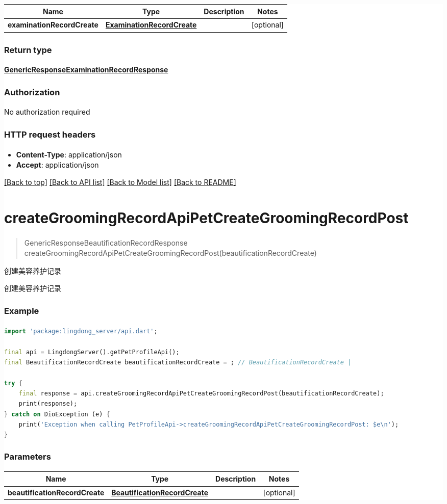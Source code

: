 Name | Type | Description  | Notes
------------- | ------------- | ------------- | -------------
 **examinationRecordCreate** | [**ExaminationRecordCreate**](ExaminationRecordCreate.md)|  | [optional] 

### Return type

[**GenericResponseExaminationRecordResponse**](GenericResponseExaminationRecordResponse.md)

### Authorization

No authorization required

### HTTP request headers

 - **Content-Type**: application/json
 - **Accept**: application/json

[[Back to top]](#) [[Back to API list]](../README.md#documentation-for-api-endpoints) [[Back to Model list]](../README.md#documentation-for-models) [[Back to README]](../README.md)

# **createGroomingRecordApiPetCreateGroomingRecordPost**
> GenericResponseBeautificationRecordResponse createGroomingRecordApiPetCreateGroomingRecordPost(beautificationRecordCreate)

创建美容养护记录

创建美容养护记录

### Example
```dart
import 'package:lingdong_server/api.dart';

final api = LingdongServer().getPetProfileApi();
final BeautificationRecordCreate beautificationRecordCreate = ; // BeautificationRecordCreate | 

try {
    final response = api.createGroomingRecordApiPetCreateGroomingRecordPost(beautificationRecordCreate);
    print(response);
} catch on DioException (e) {
    print('Exception when calling PetProfileApi->createGroomingRecordApiPetCreateGroomingRecordPost: $e\n');
}
```

### Parameters

Name | Type | Description  | Notes
------------- | ------------- | ------------- | -------------
 **beautificationRecordCreate** | [**BeautificationRecordCreate**](BeautificationRecordCreate.md)|  | [optional] 
